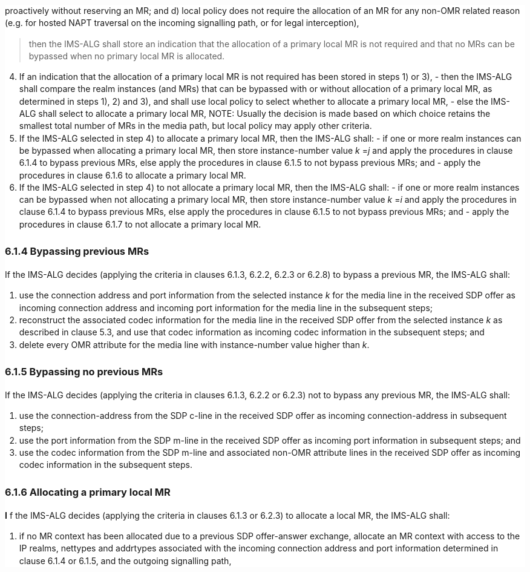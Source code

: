 proactively without reserving an MR; and
d) local policy does not require the allocation of an MR for any non-OMR
related reason (e.g. for hosted NAPT traversal on the incoming signalling
path, or for legal interception),
> then the IMS-ALG shall store an indication that the allocation of a primary
> local MR is not required and that no MRs can be bypassed when no primary
> local MR is allocated.
4) If an indication that the allocation of a primary local MR is not required
has been stored in steps 1) or 3),
\- then the IMS-ALG shall compare the realm instances (and MRs) that can be
bypassed with or without allocation of a primary local MR, as determined in
steps 1), 2) and 3), and shall use local policy to select whether to allocate
a primary local MR,
\- else the IMS-ALG shall select to allocate a primary local MR,
NOTE: Usually the decision is made based on which choice retains the smallest
total number of MRs in the media path, but local policy may apply other
criteria.
5) If the IMS-ALG selected in step 4) to allocate a primary local MR, then the
IMS-ALG shall:
\- if one or more realm instances can be bypassed when allocating a primary
local MR, then store instance-number value _k_ =_j_ and apply the procedures
in clause 6.1.4 to bypass previous MRs, else apply the procedures in clause
6.1.5 to not bypass previous MRs; and
\- apply the procedures in clause 6.1.6 to allocate a primary local MR.
6) If the IMS-ALG selected in step 4) to not allocate a primary local MR, then
the IMS-ALG shall:
\- if one or more realm instances can be bypassed when not allocating a
primary local MR, then store instance-number value _k_ =_i_ and apply the
procedures in clause 6.1.4 to bypass previous MRs, else apply the procedures
in clause 6.1.5 to not bypass previous MRs; and
\- apply the procedures in clause 6.1.7 to not allocate a primary local MR.
### 6.1.4 Bypassing previous MRs
If the IMS-ALG decides (applying the criteria in clauses 6.1.3, 6.2.2, 6.2.3
or 6.2.8) to bypass a previous MR, the IMS-ALG shall:
1) use the connection address and port information from the selected instance
_k_ for the media line in the received SDP offer as incoming connection
address and incoming port information for the media line in the subsequent
steps;
2) reconstruct the associated codec information for the media line in the
received SDP offer from the selected instance _k_ as described in clause 5.3,
and use that codec information as incoming codec information in the subsequent
steps; and
3) delete every OMR attribute for the media line with instance-number value
higher than _k_.
### 6.1.5 Bypassing no previous MRs
If the IMS-ALG decides (applying the criteria in clauses 6.1.3, 6.2.2 or
6.2.3) not to bypass any previous MR, the IMS-ALG shall:
1) use the connection-address from the SDP c-line in the received SDP offer as
incoming connection-address in subsequent steps;
2) use the port information from the SDP m-line in the received SDP offer as
incoming port information in subsequent steps; and
3) use the codec information from the SDP m-line and associated non-OMR
attribute lines in the received SDP offer as incoming codec information in the
subsequent steps.
### 6.1.6 Allocating a primary local MR
**I** f the IMS-ALG decides (applying the criteria in clauses 6.1.3 or 6.2.3)
to allocate a local MR, the IMS-ALG shall:
1) if no MR context has been allocated due to a previous SDP offer-answer
exchange, allocate an MR context with access to the IP realms, nettypes and
addrtypes associated with the incoming connection address and port information
determined in clause 6.1.4 or 6.1.5, and the outgoing signalling path,